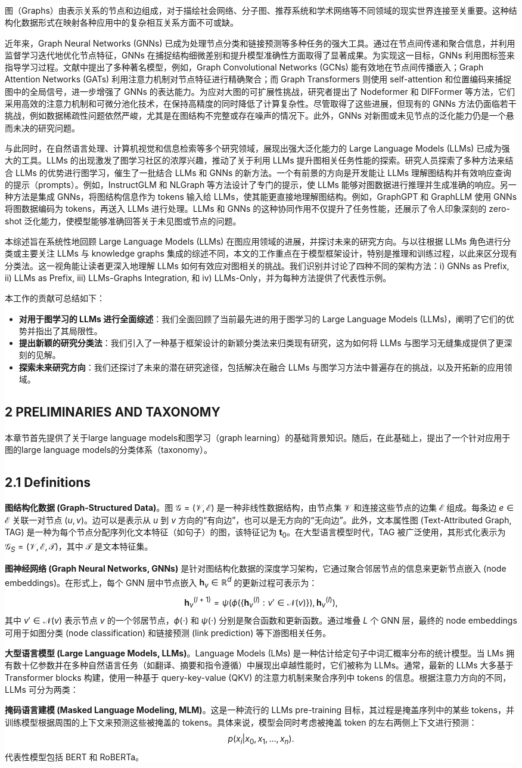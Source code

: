 图（Graphs）由表示关系的节点和边组成，对于描绘社会网络、分子图、推荐系统和学术网络等不同领域的现实世界连接至关重要。这种结构化数据形式在映射各种应用中的复杂相互关系方面不可或缺。

近年来，Graph Neural Networks (GNNs) 已成为处理节点分类和链接预测等多种任务的强大工具。通过在节点间传递和聚合信息，并利用监督学习迭代地优化节点特征，GNNs 在捕捉结构细微差别和提升模型准确性方面取得了显著成果。为实现这一目标，GNNs 利用图标签来指导学习过程。文献中提出了多种著名模型，例如，Graph Convolutional Networks (GCNs) 能有效地在节点间传播嵌入；Graph Attention Networks (GATs) 利用注意力机制对节点特征进行精确聚合；而 Graph Transformers 则使用 self-attention 和位置编码来捕捉图中的全局信号，进一步增强了 GNNs 的表达能力。为应对大图的可扩展性挑战，研究者提出了 Nodeformer 和 DIFFormer 等方法，它们采用高效的注意力机制和可微分池化技术，在保持高精度的同时降低了计算复杂性。尽管取得了这些进展，但现有的 GNNs 方法仍面临若干挑战，例如数据稀疏性问题依然严峻，尤其是在图结构不完整或存在噪声的情况下。此外，GNNs 对新图或未见节点的泛化能力仍是一个悬而未决的研究问题。

与此同时，在自然语言处理、计算机视觉和信息检索等多个研究领域，展现出强大泛化能力的 Large Language Models (LLMs) 已成为强大的工具。LLMs 的出现激发了图学习社区的浓厚兴趣，推动了关于利用 LLMs 提升图相关任务性能的探索。研究人员探索了多种方法来结合 LLMs 的优势进行图学习，催生了一批结合 LLMs 和 GNNs 的新方法。一个有前景的方向是开发能让 LLMs 理解图结构并有效响应查询的提示（prompts）。例如，InstructGLM 和 NLGraph 等方法设计了专门的提示，使 LLMs 能够对图数据进行推理并生成准确的响应。另一种方法是集成 GNNs，将图结构信息作为 tokens 输入给 LLMs，使其能更直接地理解图结构。例如，GraphGPT 和 GraphLLM 使用 GNNs 将图数据编码为 tokens，再送入 LLMs 进行处理。LLMs 和 GNNs 的这种协同作用不仅提升了任务性能，还展示了令人印象深刻的 zero-shot 泛化能力，使模型能够准确回答关于未见图或节点的问题。

本综述旨在系统性地回顾 Large Language Models (LLMs) 在图应用领域的进展，并探讨未来的研究方向。与以往根据 LLMs 角色进行分类或主要关注 LLMs 与 knowledge graphs 集成的综述不同，本文的工作重点在于模型框架设计，特别是推理和训练过程，以此来区分现有分类法。这一视角能让读者更深入地理解 LLMs 如何有效应对图相关的挑战。我们识别并讨论了四种不同的架构方法：i) GNNs as Prefix, ii) LLMs as Prefix, iii) LLMs-Graphs Integration, 和 iv) LLMs-Only，并为每种方法提供了代表性示例。

本工作的贡献可总结如下：
*   **对用于图学习的 LLMs 进行全面综述**：我们全面回顾了当前最先进的用于图学习的 Large Language Models (LLMs)，阐明了它们的优势并指出了其局限性。
*   **提出新颖的研究分类法**：我们引入了一种基于框架设计的新颖分类法来归类现有研究，这为如何将 LLMs 与图学习无缝集成提供了更深刻的见解。
*   **探索未来研究方向**：我们还探讨了未来的潜在研究途径，包括解决在融合 LLMs 与图学习方法中普遍存在的挑战，以及开拓新的应用领域。

## 2 PRELIMINARIES AND TAXONOMY

本章节首先提供了关于large language models和图学习（graph learning）的基础背景知识。随后，在此基础上，提出了一个针对应用于图的large language models的分类体系（taxonomy）。

## 2.1 Definitions

**图结构化数据 (Graph-Structured Data)**。图 $\mathcal{G} = (\mathcal{V},\mathcal{E})$ 是一种非线性数据结构，由节点集 $\mathcal{V}$ 和连接这些节点的边集 $\mathcal{E}$ 组成。每条边 $e\in \mathcal{E}$ 关联一对节点 $(u,v)$。边可以是表示从 $u$ 到 $v$ 方向的“有向边”，也可以是无方向的“无向边”。此外，文本属性图 (Text-Attributed Graph, TAG) 是一种为每个节点分配序列化文本特征（如句子）的图，该特征记为 $\mathbf{t}_0$。在大型语言模型时代，TAG 被广泛使用，其形式化表示为 $\mathcal{G}_S = (\mathcal{V},\mathcal{E},\mathcal{T})$，其中 $\mathcal{T}$ 是文本特征集。

**图神经网络 (Graph Neural Networks, GNNs)** 是针对图结构化数据的深度学习架构，它通过聚合邻居节点的信息来更新节点嵌入 (node embeddings)。在形式上，每个 GNN 层中节点嵌入 $\mathbf{h}_v\in \mathbb{R}^d$ 的更新过程可表示为：
$$
\mathbf{h}_v^{(l + 1)} = \psi (\phi (\{\mathbf{h}_v^{(l)}:v'\in \mathcal{N}(v)\}),\mathbf{h}_v^{(l)}), \tag{1}
$$
其中 $v'\in \mathcal{N}(v)$ 表示节点 $v$ 的一个邻居节点，$\phi(\cdot)$ 和 $\psi(\cdot)$ 分别是聚合函数和更新函数。通过堆叠 $L$ 个 GNN 层，最终的 node embeddings 可用于如图分类 (node classification) 和链接预测 (link prediction) 等下游图相关任务。

**大型语言模型 (Large Language Models, LLMs)**。Language Models (LMs) 是一种估计给定句子中词汇概率分布的统计模型。当 LMs 拥有数十亿参数并在多种自然语言任务（如翻译、摘要和指令遵循）中展现出卓越性能时，它们被称为 LLMs。通常，最新的 LLMs 大多基于 Transformer blocks 构建，使用一种基于 query-key-value (QKV) 的注意力机制来聚合序列中 tokens 的信息。根据注意力方向的不同，LLMs 可分为两类：

**掩码语言建模 (Masked Language Modeling, MLM)**。这是一种流行的 LLMs pre-training 目标，其过程是掩盖序列中的某些 tokens，并训练模型根据周围的上下文来预测这些被掩盖的 tokens。具体来说，模型会同时考虑被掩盖 token 的左右两侧上下文进行预测：
$$
p(x_i|x_0,x_1,\dots,x_n). \tag{2}
$$
代表性模型包括 BERT 和 RoBERTa。
